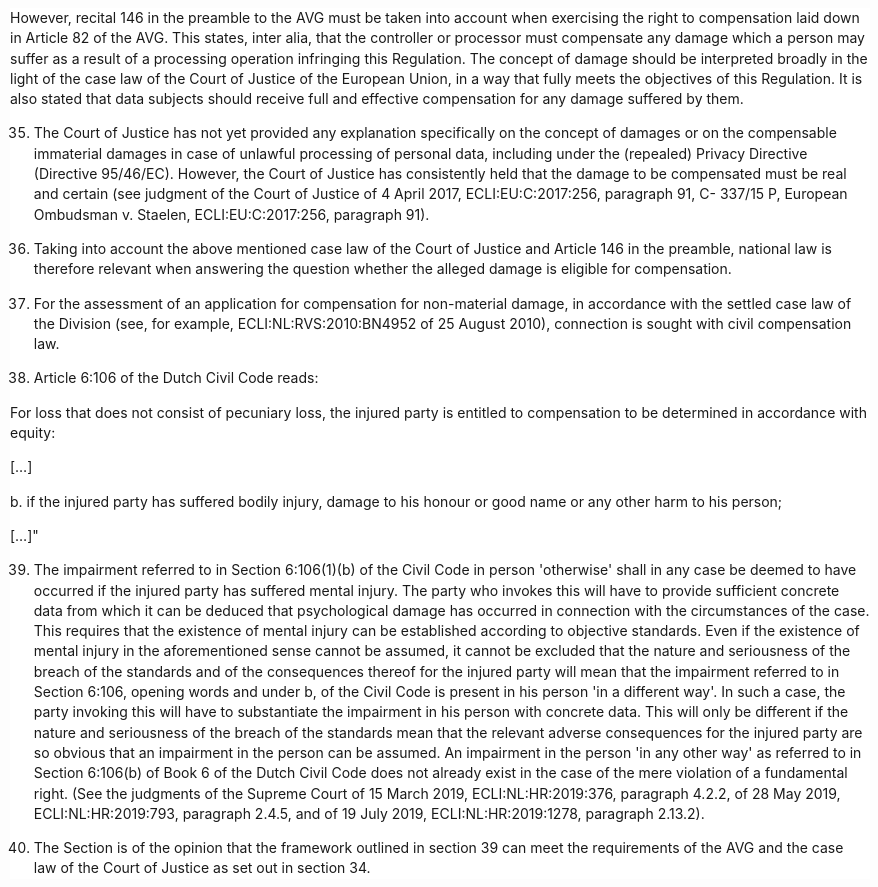 However, recital 146 in the preamble to the AVG must be taken into account when exercising the right to compensation laid down in Article 82 of the AVG. This states, inter alia, that the controller or processor must compensate any damage which a person may suffer as a result of a processing operation infringing this Regulation. The concept of damage should be interpreted broadly in the light of the case law of the Court of Justice of the European Union, in a way that fully meets the objectives of this Regulation. It is also stated that data subjects should receive full and effective compensation for any damage suffered by them.

35.    The Court of Justice has not yet provided any explanation specifically on the concept of damages or on the compensable immaterial damages in case of unlawful processing of personal data, including under the (repealed) Privacy Directive (Directive 95/46/EC). However, the Court of Justice has consistently held that the damage to be compensated must be real and certain (see judgment of the Court of Justice of 4 April 2017, ECLI:EU:C:2017:256, paragraph 91, C- 337/15 P, European Ombudsman v. Staelen, ECLI:EU:C:2017:256, paragraph 91).

36.    Taking into account the above mentioned case law of the Court of Justice and Article 146 in the preamble, national law is therefore relevant when answering the question whether the alleged damage is eligible for compensation.

37.    For the assessment of an application for compensation for non-material damage, in accordance with the settled case law of the Division (see, for example, ECLI:NL:RVS:2010:BN4952 of 25 August 2010), connection is sought with civil compensation law.

38.    Article 6:106 of the Dutch Civil Code reads:

For loss that does not consist of pecuniary loss, the injured party is entitled to compensation to be determined in accordance with equity:

\[…\]

b. if the injured party has suffered bodily injury, damage to his honour or good name or any other harm to his person;

\[…\]"

39.    The impairment referred to in Section 6:106(1)(b) of the Civil Code in person 'otherwise' shall in any case be deemed to have occurred if the injured party has suffered mental injury. The party who invokes this will have to provide sufficient concrete data from which it can be deduced that psychological damage has occurred in connection with the circumstances of the case. This requires that the existence of mental injury can be established according to objective standards. Even if the existence of mental injury in the aforementioned sense cannot be assumed, it cannot be excluded that the nature and seriousness of the breach of the standards and of the consequences thereof for the injured party will mean that the impairment referred to in Section 6:106, opening words and under b, of the Civil Code is present in his person 'in a different way'. In such a case, the party invoking this will have to substantiate the impairment in his person with concrete data. This will only be different if the nature and seriousness of the breach of the standards mean that the relevant adverse consequences for the injured party are so obvious that an impairment in the person can be assumed. An impairment in the person 'in any other way' as referred to in Section 6:106(b) of Book 6 of the Dutch Civil Code does not already exist in the case of the mere violation of a fundamental right. (See the judgments of the Supreme Court of 15 March 2019, ECLI:NL:HR:2019:376, paragraph 4.2.2, of 28 May 2019, ECLI:NL:HR:2019:793, paragraph 2.4.5, and of 19 July 2019, ECLI:NL:HR:2019:1278, paragraph 2.13.2).

40.    The Section is of the opinion that the framework outlined in section 39 can meet the requirements of the AVG and the case law of the Court of Justice as set out in section 34.

